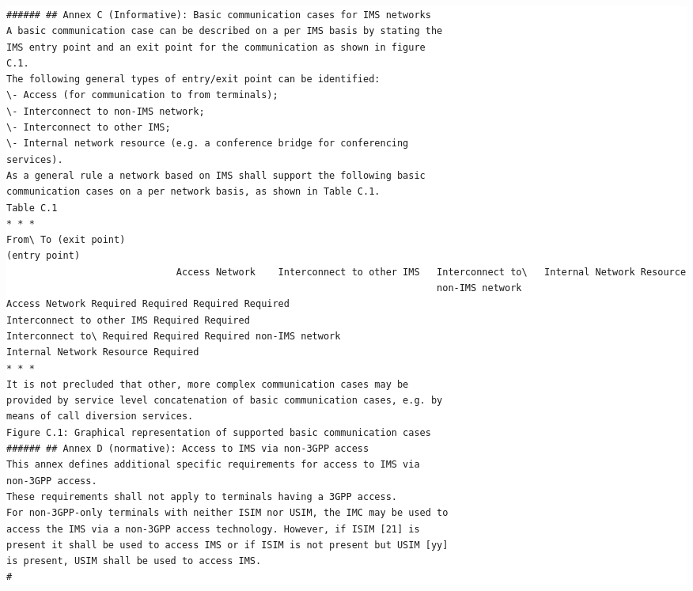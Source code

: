 ```{=html}
###### ## Annex C (Informative): Basic communication cases for IMS networks
A basic communication case can be described on a per IMS basis by stating the
IMS entry point and an exit point for the communication as shown in figure
C.1.
The following general types of entry/exit point can be identified:
\- Access (for communication to from terminals);
\- Interconnect to non-IMS network;
\- Interconnect to other IMS;
\- Internal network resource (e.g. a conference bridge for conferencing
services).
As a general rule a network based on IMS shall support the following basic
communication cases on a per network basis, as shown in Table C.1.
Table C.1
* * *
From\ To (exit point)  
(entry point)
                              Access Network    Interconnect to other IMS   Interconnect to\   Internal Network Resource
                                                                            non-IMS network
Access Network Required Required Required Required
Interconnect to other IMS Required Required
Interconnect to\ Required Required Required non-IMS network
Internal Network Resource Required
* * *
It is not precluded that other, more complex communication cases may be
provided by service level concatenation of basic communication cases, e.g. by
means of call diversion services.
Figure C.1: Graphical representation of supported basic communication cases
###### ## Annex D (normative): Access to IMS via non-3GPP access
This annex defines additional specific requirements for access to IMS via
non-3GPP access.
These requirements shall not apply to terminals having a 3GPP access.
For non-3GPP-only terminals with neither ISIM nor USIM, the IMC may be used to
access the IMS via a non-3GPP access technology. However, if ISIM [21] is
present it shall be used to access IMS or if ISIM is not present but USIM [yy]
is present, USIM shall be used to access IMS.
#